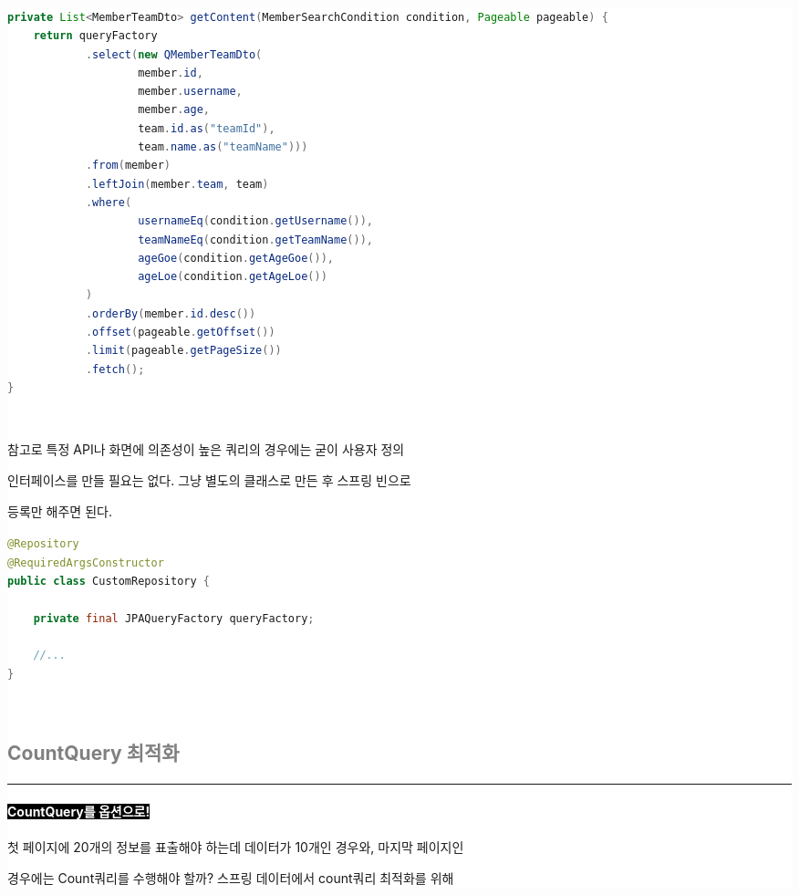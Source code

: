```java
private List<MemberTeamDto> getContent(MemberSearchCondition condition, Pageable pageable) {
    return queryFactory
            .select(new QMemberTeamDto(
                    member.id,
                    member.username,
                    member.age,
                    team.id.as("teamId"),
                    team.name.as("teamName")))
            .from(member)
            .leftJoin(member.team, team)
            .where(
                    usernameEq(condition.getUsername()),
                    teamNameEq(condition.getTeamName()),
                    ageGoe(condition.getAgeGoe()),
                    ageLoe(condition.getAgeLoe())
            )
            .orderBy(member.id.desc())
            .offset(pageable.getOffset())
            .limit(pageable.getPageSize())
            .fetch();
}
```

<br>

참고로 특정 API나 화면에 의존성이 높은 쿼리의 경우에는 굳이 사용자 정의

인터페이스를 만들 필요는 없다. 그냥 별도의 클래스로 만든 후 스프링 빈으로

등록만 해주면 된다.

```java
@Repository
@RequiredArgsConstructor
public class CustomRepository {

    private final JPAQueryFactory queryFactory;

    //...
}
```

<br>

## <span style="color:gray">CountQuery 최적화</span>

---

#### <span style="background-color:black; color:white">CountQuery를 옵션으로!</span>

첫 페이지에 20개의 정보를 표출해야 하는데 데이터가 10개인 경우와, 마지막 페이지인

경우에는 Count쿼리를 수행해야 할까? 스프링 데이터에서 count쿼리 최적화를 위해 
